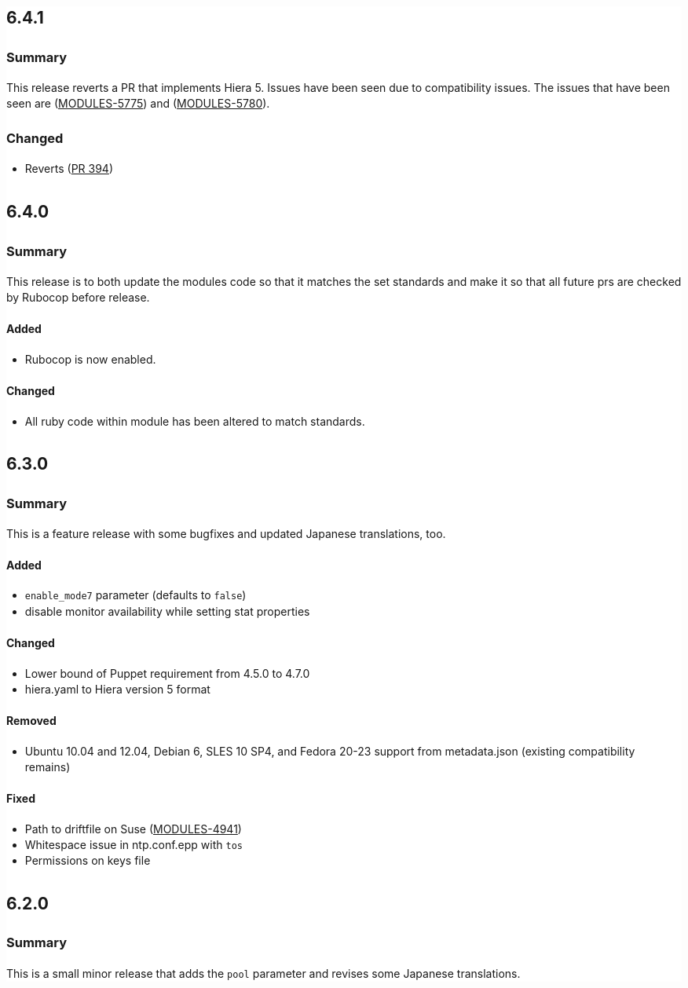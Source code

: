 ## 6.4.1
### Summary
This release reverts a PR that implements Hiera 5. Issues have been seen due to compatibility issues. The issues that have been seen are ([MODULES-5775](https://tickets.puppet.com/browse/MODULES-5775)) and ([MODULES-5780](https://tickets.puppet.com/browse/MODULES-5780)).

### Changed
- Reverts ([PR 394](https://github.com/puppetlabs/puppetlabs-ntp/pull/394))

## 6.4.0
### Summary
This release is to both update the modules code so that it matches the set standards and make it so that all future prs are checked by Rubocop before release.

#### Added
- Rubocop is now enabled.

#### Changed
- All ruby code within module has been altered to match standards.

## 6.3.0
### Summary
This is a feature release with some bugfixes and updated Japanese translations, too.

#### Added
- `enable_mode7` parameter (defaults to `false`)
- disable monitor availability while setting stat properties

#### Changed
- Lower bound of Puppet requirement from 4.5.0 to 4.7.0
- hiera.yaml to Hiera version 5 format

#### Removed
- Ubuntu 10.04 and 12.04, Debian 6, SLES 10 SP4, and Fedora 20-23 support from metadata.json (existing compatibility remains)

#### Fixed
- Path to driftfile on Suse ([MODULES-4941](https://tickets.puppet.com/browse/MODULES-4941))
- Whitespace issue in ntp.conf.epp with `tos`
- Permissions on keys file

## 6.2.0
### Summary
This is a small minor release that adds the `pool` parameter and revises some Japanese translations.
